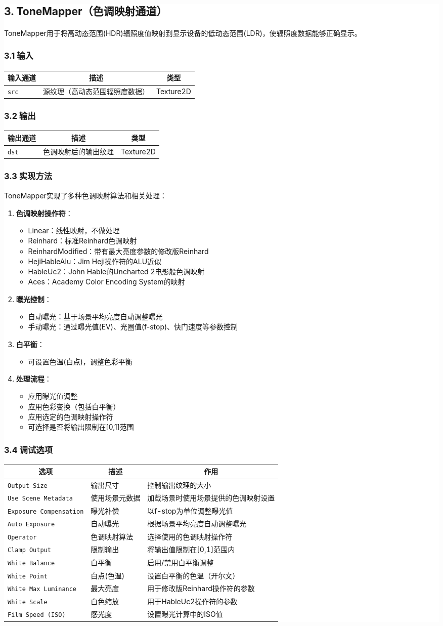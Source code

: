 ## 3. ToneMapper（色调映射通道）

ToneMapper用于将高动态范围(HDR)辐照度值映射到显示设备的低动态范围(LDR)，使辐照度数据能够正确显示。

### 3.1 输入

| 输入通道 | 描述 | 类型 |
|---------|------|------|
| `src` | 源纹理（高动态范围辐照度数据） | Texture2D |

### 3.2 输出

| 输出通道 | 描述 | 类型 |
|---------|------|------|
| `dst` | 色调映射后的输出纹理 | Texture2D |

### 3.3 实现方法

ToneMapper实现了多种色调映射算法和相关处理：

1. **色调映射操作符**：
   - Linear：线性映射，不做处理
   - Reinhard：标准Reinhard色调映射
   - ReinhardModified：带有最大亮度参数的修改版Reinhard
   - HejiHableAlu：Jim Heji操作符的ALU近似
   - HableUc2：John Hable的Uncharted 2电影般色调映射
   - Aces：Academy Color Encoding System的映射

2. **曝光控制**：
   - 自动曝光：基于场景平均亮度自动调整曝光
   - 手动曝光：通过曝光值(EV)、光圈值(f-stop)、快门速度等参数控制

3. **白平衡**：
   - 可设置色温(白点)，调整色彩平衡

4. **处理流程**：
   - 应用曝光值调整
   - 应用色彩变换（包括白平衡）
   - 应用选定的色调映射操作符
   - 可选择是否将输出限制在[0,1]范围

### 3.4 调试选项

| 选项 | 描述 | 作用 |
|-----|------|------|
| `Output Size` | 输出尺寸 | 控制输出纹理的大小 |
| `Use Scene Metadata` | 使用场景元数据 | 加载场景时使用场景提供的色调映射设置 |
| `Exposure Compensation` | 曝光补偿 | 以f-stop为单位调整曝光值 |
| `Auto Exposure` | 自动曝光 | 根据场景平均亮度自动调整曝光 |
| `Operator` | 色调映射算法 | 选择使用的色调映射操作符 |
| `Clamp Output` | 限制输出 | 将输出值限制在[0,1]范围内 |
| `White Balance` | 白平衡 | 启用/禁用白平衡调整 |
| `White Point` | 白点(色温) | 设置白平衡的色温（开尔文） |
| `White Max Luminance` | 最大亮度 | 用于修改版Reinhard操作符的参数 |
| `White Scale` | 白色缩放 | 用于HableUc2操作符的参数 |
| `Film Speed (ISO)` | 感光度 | 设置曝光计算中的ISO值 |